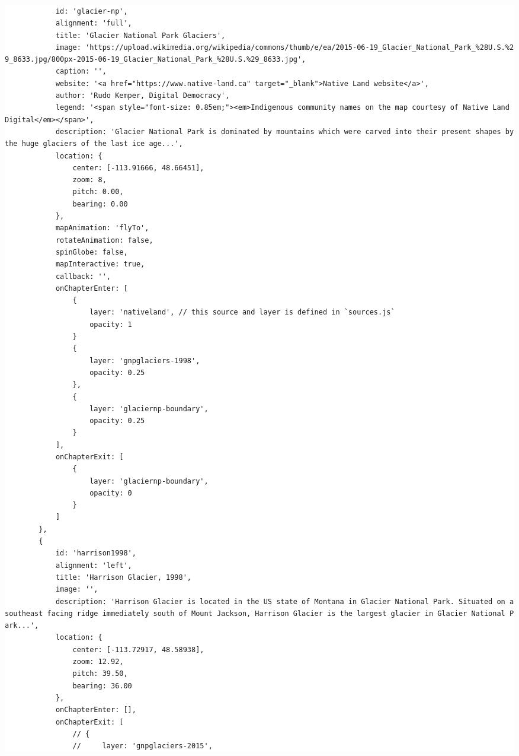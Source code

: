 ```
            id: 'glacier-np',
            alignment: 'full',
            title: 'Glacier National Park Glaciers',
            image: 'https://upload.wikimedia.org/wikipedia/commons/thumb/e/ea/2015-06-19_Glacier_National_Park_%28U.S.%29_8633.jpg/800px-2015-06-19_Glacier_National_Park_%28U.S.%29_8633.jpg',
            caption: '',
            website: '<a href="https://www.native-land.ca" target="_blank">Native Land website</a>',
            author: 'Rudo Kemper, Digital Democracy',
            legend: '<span style="font-size: 0.85em;"><em>Indigenous community names on the map courtesy of Native Land Digital</em></span>',
            description: 'Glacier National Park is dominated by mountains which were carved into their present shapes by the huge glaciers of the last ice age...',
            location: {
                center: [-113.91666, 48.66451],
                zoom: 8,
                pitch: 0.00,
                bearing: 0.00
            },
            mapAnimation: 'flyTo',
            rotateAnimation: false,
            spinGlobe: false,
            mapInteractive: true,
            callback: '',
            onChapterEnter: [
                {
                    layer: 'nativeland', // this source and layer is defined in `sources.js`
                    opacity: 1
                }
                {
                    layer: 'gnpglaciers-1998',
                    opacity: 0.25
                },
                {
                    layer: 'glaciernp-boundary',
                    opacity: 0.25
                }
            ],
            onChapterExit: [
                {
                    layer: 'glaciernp-boundary',
                    opacity: 0
                }
            ]
        },
        {
            id: 'harrison1998',
            alignment: 'left',
            title: 'Harrison Glacier, 1998',
            image: '',
            description: 'Harrison Glacier is located in the US state of Montana in Glacier National Park. Situated on a southeast facing ridge immediately south of Mount Jackson, Harrison Glacier is the largest glacier in Glacier National Park...',
            location: {
                center: [-113.72917, 48.58938],
                zoom: 12.92,
                pitch: 39.50,
                bearing: 36.00
            },
            onChapterEnter: [],
            onChapterExit: [
                // {
                //     layer: 'gnpglaciers-2015',
```